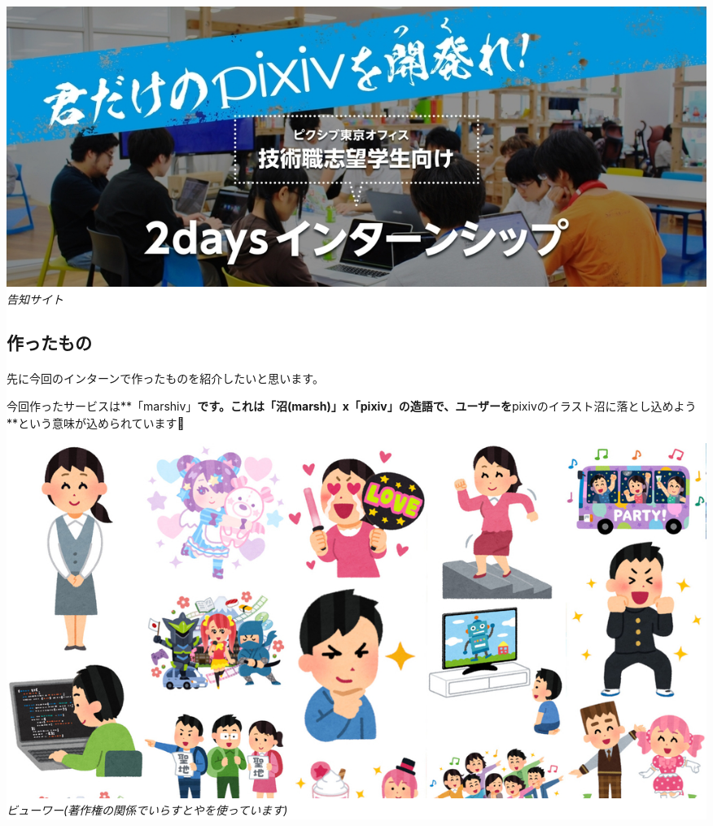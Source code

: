 ![告知サイト](./baner.jpg)
_告知サイト_


## 作ったもの

先に今回のインターンで作ったものを紹介したいと思います。

今回作ったサービスは**「marshiv」**です。これは「沼(marsh)」x「pixiv」の造語で、ユーザーを**pixivのイラスト沼に落とし込めよう**という意味が込められています💪


![ビューワー(著作権の関係でいらすとやを使っています)](./marshiv-top.jpg)
_ビューワー(著作権の関係でいらすとやを使っています)_
